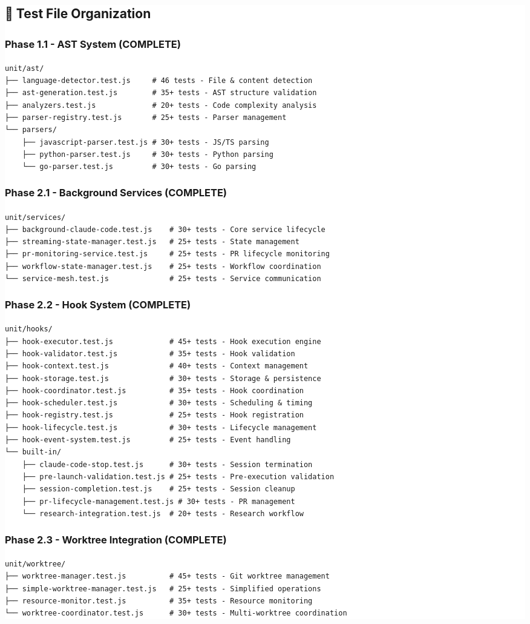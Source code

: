 ## 📁 Test File Organization

### Phase 1.1 - AST System (COMPLETE)
```
unit/ast/
├── language-detector.test.js     # 46 tests - File & content detection
├── ast-generation.test.js        # 35+ tests - AST structure validation
├── analyzers.test.js             # 20+ tests - Code complexity analysis
├── parser-registry.test.js       # 25+ tests - Parser management
└── parsers/
    ├── javascript-parser.test.js # 30+ tests - JS/TS parsing
    ├── python-parser.test.js     # 30+ tests - Python parsing  
    └── go-parser.test.js         # 30+ tests - Go parsing
```

### Phase 2.1 - Background Services (COMPLETE)
```
unit/services/
├── background-claude-code.test.js    # 30+ tests - Core service lifecycle
├── streaming-state-manager.test.js   # 25+ tests - State management
├── pr-monitoring-service.test.js     # 25+ tests - PR lifecycle monitoring
├── workflow-state-manager.test.js    # 25+ tests - Workflow coordination
└── service-mesh.test.js              # 25+ tests - Service communication
```

### Phase 2.2 - Hook System (COMPLETE)
```
unit/hooks/
├── hook-executor.test.js             # 45+ tests - Hook execution engine
├── hook-validator.test.js            # 35+ tests - Hook validation
├── hook-context.test.js              # 40+ tests - Context management
├── hook-storage.test.js              # 30+ tests - Storage & persistence
├── hook-coordinator.test.js          # 35+ tests - Hook coordination
├── hook-scheduler.test.js            # 30+ tests - Scheduling & timing
├── hook-registry.test.js             # 25+ tests - Hook registration
├── hook-lifecycle.test.js            # 30+ tests - Lifecycle management
├── hook-event-system.test.js         # 25+ tests - Event handling
└── built-in/
    ├── claude-code-stop.test.js      # 30+ tests - Session termination
    ├── pre-launch-validation.test.js # 25+ tests - Pre-execution validation
    ├── session-completion.test.js    # 25+ tests - Session cleanup
    ├── pr-lifecycle-management.test.js # 30+ tests - PR management
    └── research-integration.test.js  # 20+ tests - Research workflow
```

### Phase 2.3 - Worktree Integration (COMPLETE)
```
unit/worktree/
├── worktree-manager.test.js          # 45+ tests - Git worktree management
├── simple-worktree-manager.test.js   # 25+ tests - Simplified operations
├── resource-monitor.test.js          # 35+ tests - Resource monitoring
└── worktree-coordinator.test.js      # 30+ tests - Multi-worktree coordination
```
